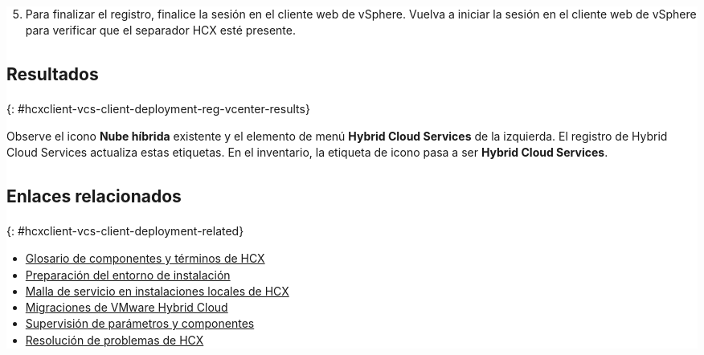 5. Para finalizar el registro, finalice la sesión en el cliente web de vSphere. Vuelva a iniciar la sesión en el cliente web de vSphere para verificar que el separador HCX esté presente.

## Resultados
{: #hcxclient-vcs-client-deployment-reg-vcenter-results}

Observe el icono **Nube híbrida** existente y el elemento de menú **Hybrid Cloud Services** de la izquierda. El registro de Hybrid Cloud Services actualiza estas etiquetas. En el inventario, la etiqueta de icono pasa a ser **Hybrid Cloud Services**.

## Enlaces relacionados
{: #hcxclient-vcs-client-deployment-related}

* [Glosario de componentes y términos de HCX](/docs/services/vmwaresolutions/services?topic=vmware-solutions-hcxclient-components)
* [Preparación del entorno de instalación](/docs/services/vmwaresolutions/services?topic=vmware-solutions-hcxclient-planning-prep-install)
* [Malla de servicio en instalaciones locales de HCX](/docs/services/vmwaresolutions/services?topic=vmware-solutions-hcxclient-vcs-mesh-deployment)
* [Migraciones de VMware Hybrid Cloud](/docs/services/vmwaresolutions/services?topic=vmware-solutions-hcxclient-migrations)
* [Supervisión de parámetros y componentes](/docs/services/vmwaresolutions/services?topic=vmware-solutions-hcxclient-monitoring)
* [Resolución de problemas de HCX](/docs/services/vmwaresolutions/services?topic=vmware-solutions-hcxclient-troubleshooting)
